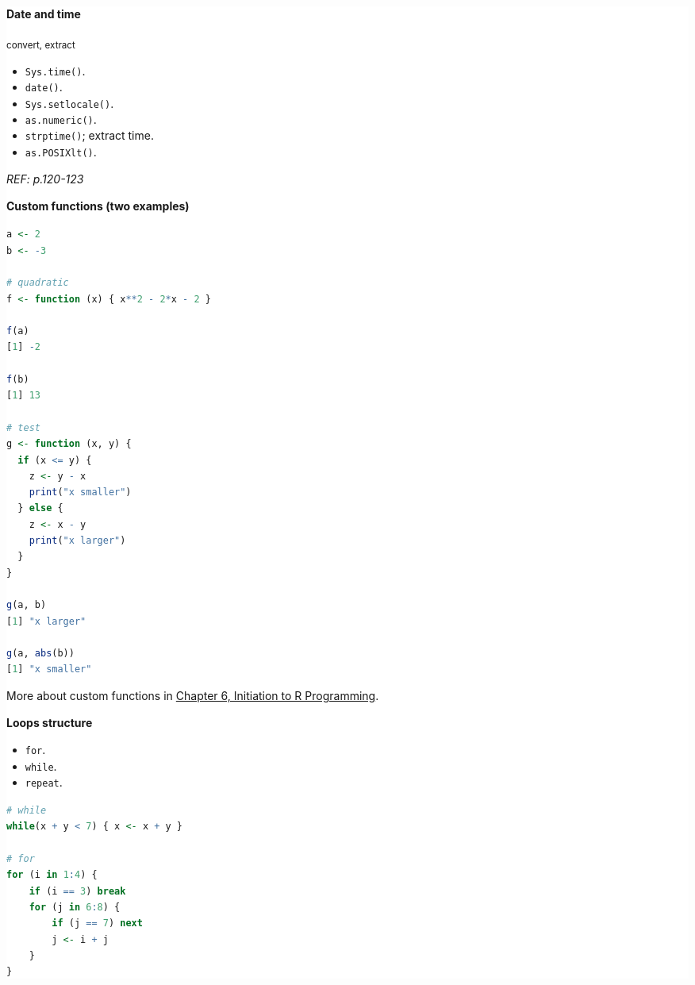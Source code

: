 **Date and time**

<sub>convert, extract</sub>

- `Sys.time()`.
- `date()`.
- `Sys.setlocale()`.
- `as.numeric()`.
- `strptime()`; extract time.
- `as.POSIXlt()`.

*REF: p.120-123*

**Custom functions (two examples)**

```r
a <- 2
b <- -3

# quadratic
f <- function (x) { x**2 - 2*x - 2 }

f(a)
[1] -2

f(b)
[1] 13

# test
g <- function (x, y) {
  if (x <= y) {
    z <- y - x
    print("x smaller")
  } else {
    z <- x - y
    print("x larger")
  }
} 

g(a, b)
[1] "x larger"

g(a, abs(b))
[1] "x smaller"
```

More about custom functions in [Chapter 6, Initiation to R Programming](#chapter-6,-initiation-to-r-programming).

**Loops structure**

- `for`.
- `while`.
- `repeat`.

```r
# while
while(x + y < 7) { x <- x + y }

# for
for (i in 1:4) {
    if (i == 3) break
    for (j in 6:8) {
        if (j == 7) next
        j <- i + j
    }
}

```